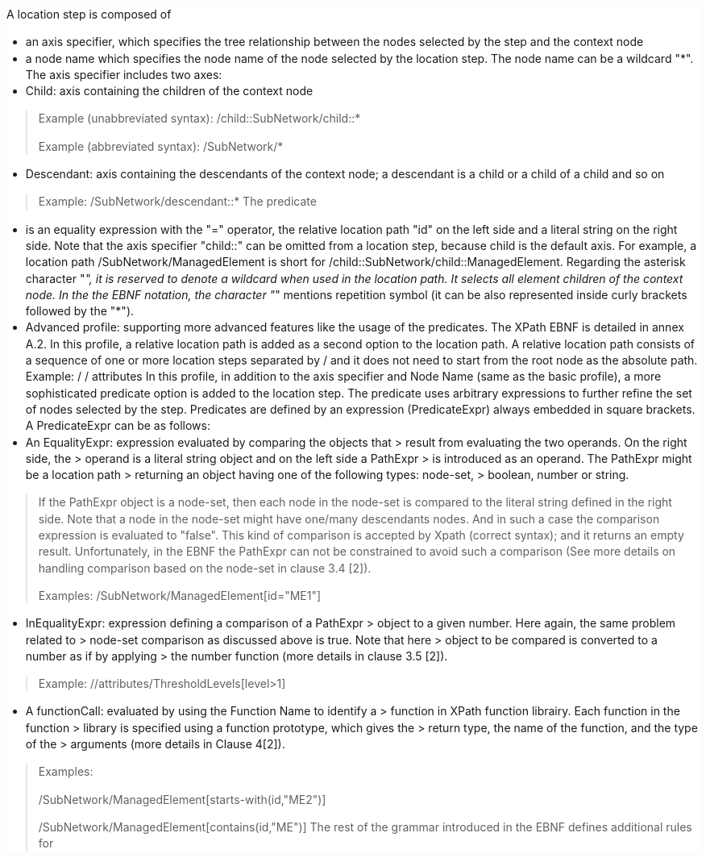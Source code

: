 A location step is composed of
  * an axis specifier, which specifies the tree relationship between the nodes selected by the step and the context node
  * a node name which specifies the node name of the node selected by the location step. The node name can be a wildcard \"*\".
The axis specifier includes two axes:
  * Child: axis containing the children of the context node
> Example (unabbreviated syntax): /child::SubNetwork/child::*
>
> Example (abbreviated syntax): /SubNetwork/*
  * Descendant: axis containing the descendants of the context node; a descendant is a child or a child of a child and so on
> Example: /SubNetwork/descendant::*
The predicate
  * is an equality expression with the \"=\" operator, the relative location path \"id\" on the left side and a literal string on the right side.
Note that the axis specifier \"child::\" can be omitted from a location step,
because child is the default axis. For example, a location path
/SubNetwork/ManagedElement is short for
/child::SubNetwork/child::ManagedElement.
Regarding the asterisk character \"*\", it is reserved to denote a wildcard
when used in the location path. It selects all element children of the context
node. In the the EBNF notation, the character \"*\" mentions repetition symbol
(it can be also represented inside curly brackets followed by the \"*\").
  * Advanced profile: supporting more advanced features like the usage of the predicates. The XPath EBNF is detailed in annex A.2. In this profile, a relative location path is added as a second option to the location path. A relative location path consists of a sequence of one or more location steps separated by / and it does not need to start from the root node as the absolute path.
Example: / / attributes
In this profile, in addition to the axis specifier and Node Name (same as the
basic profile), a more sophisticated predicate option is added to the location
step. The predicate uses arbitrary expressions to further refine the set of
nodes selected by the step. Predicates are defined by an expression
(PredicateExpr) always embedded in square brackets. A PredicateExpr can be as
follows:
  * An EqualityExpr: expression evaluated by comparing the objects that > result from evaluating the two operands. On the right side, the > operand is a literal string object and on the left side a PathExpr > is introduced as an operand. The PathExpr might be a location path > returning an object having one of the following types: node-set, > boolean, number or string.
> If the PathExpr object is a node-set, then each node in the node-set is
> compared to the literal string defined in the right side. Note that a node
> in the node-set might have one/many descendants nodes. And in such a case
> the comparison expression is evaluated to \"false\". This kind of comparison
> is accepted by Xpath (correct syntax); and it returns an empty result.
> Unfortunately, in the EBNF the PathExpr can not be constrained to avoid such
> a comparison (See more details on handling comparison based on the node-set
> in clause 3.4 [2]).
>
> Examples: /SubNetwork/ManagedElement[id=\"ME1\"]
  * InEqualityExpr: expression defining a comparison of a PathExpr > object to a given number. Here again, the same problem related to > node-set comparison as discussed above is true. Note that here > object to be compared is converted to a number as if by applying > the number function (more details in clause 3.5 [2]).
> Example: //attributes/ThresholdLevels[level>1]
  * A functionCall: evaluated by using the Function Name to identify a > function in XPath function librairy. Each function in the function > library is specified using a function prototype, which gives the > return type, the name of the function, and the type of the > arguments (more details in Clause 4[2]).
> Examples:
>
> /SubNetwork/ManagedElement[starts-with(id,\"ME2\")]
>
> /SubNetwork/ManagedElement[contains(id,\"ME\")]
The rest of the grammar introduced in the EBNF defines additional rules for